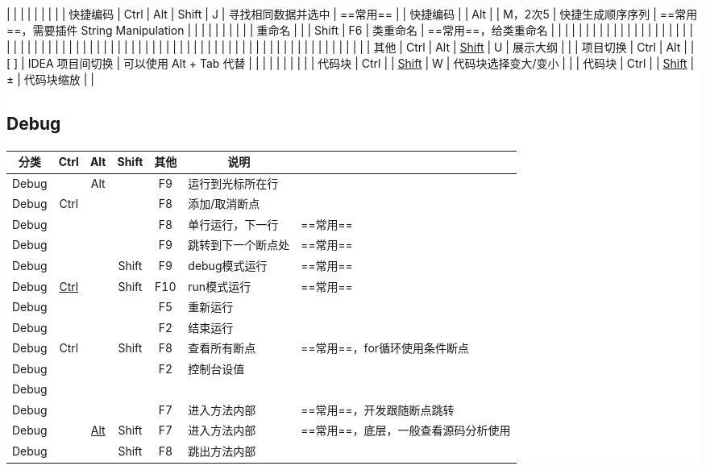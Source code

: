 |          |      |      |              |          |                            |                                                              |
| 快捷编码 | Ctrl | Alt  |    Shift     |    J     | 寻找相同数据并选中         | ==常用==                                                     |
| 快捷编码 |      | Alt  |              | M，2次5  | 快捷生成顺序序列           | ==常用==，需要插件 String Manipulation                       |
|          |      |      |              |          |                            |                                                              |
|  重命名  |      |      |    Shift     |    F6    | 类重命名                   | ==常用==，给类重命名                                         |
|          |      |      |              |          |                            |                                                              |
|          |      |      |              |          |                            |                                                              |
|          |      |      |              |          |                            |                                                              |
|          |      |      |              |          |                            |                                                              |
|          |      |      |              |          |                            |                                                              |
|          |      |      |              |          |                            |                                                              |
|          |      |      |              |          |                            |                                                              |
|          |      |      |              |          |                            |                                                              |
|          |      |      |              |          |                            |                                                              |
|   其他   | Ctrl | Alt  | <u>Shift</u> |    U     | 展示大纲                   |                                                              |
| 项目切换 | Ctrl | Alt  |              |   [ ]    | IDEA 项目间切换            | 可以使用 Alt + Tab 代替                                      |
|          |      |      |              |          |                            |                                                              |
|  代码块  | Ctrl |      | <u>Shift</u> |    W     | 代码块选择变大/变小        |                                                              |
|  代码块  | Ctrl |      | <u>Shift</u> |    ±     | 代码块缩放                 |                                                              |



Debug
---

| 分类  |    Ctrl     |    Alt     | Shift | 其他 | 说明               |                                      |
| :---: | :---------: | :--------: | :---: | :--: | ------------------ | :----------------------------------- |
| Debug |             |    Alt     |       |  F9  | 运行到光标所在行   |                                      |
| Debug |    Ctrl     |            |       |  F8  | 添加/取消断点      |                                      |
| Debug |             |            |       |  F8  | 单行运行，下一行   | ==常用==                             |
| Debug |             |            |       |  F9  | 跳转到下一个断点处 | ==常用==                             |
| Debug |             |            | Shift |  F9  | debug模式运行      | ==常用==                             |
| Debug | <u>Ctrl</u> |            | Shift | F10  | run模式运行        | ==常用==                             |
| Debug |             |            |       |  F5  | 重新运行           |                                      |
| Debug |             |            |       |  F2  | 结束运行           |                                      |
| Debug |    Ctrl     |            | Shift |  F8  | 查看所有断点       | ==常用==，for循环使用条件断点        |
| Debug |             |            |       |  F2  | 控制台设值         |                                      |
| Debug |             |            |       |      |                    |                                      |
| Debug |             |            |       |  F7  | 进入方法内部       | ==常用==，开发跟随断点跳转           |
| Debug |             | <u>Alt</u> | Shift |  F7  | 进入方法内部       | ==常用==，底层，一般查看源码分析使用 |
| Debug |             |            | Shift |  F8  | 跳出方法内部       |                                      |

